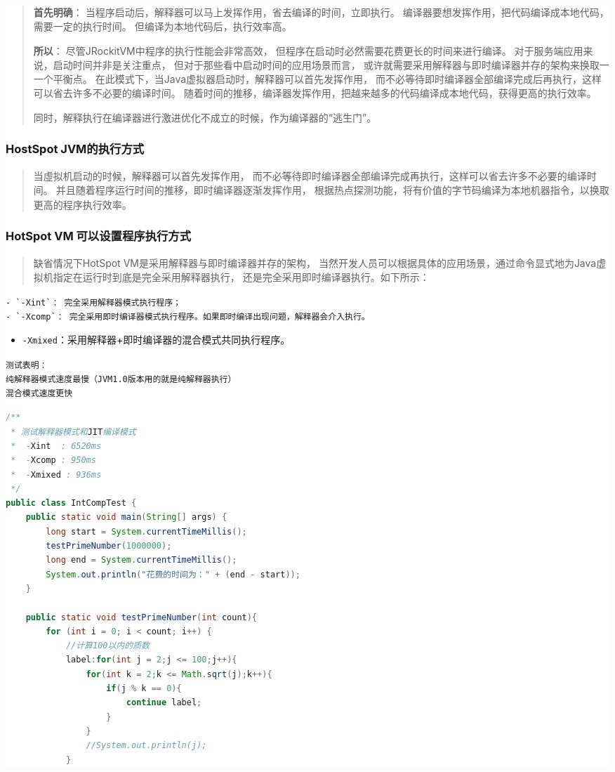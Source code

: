 >**首先明确**：
>当程序启动后，解释器可以马上发挥作用，省去编译的时间，立即执行。 
编译器要想发挥作用，把代码编译成本地代码，需要一定的执行时间。
但编译为本地代码后，执行效率高。
>
>**所以**：
尽管JRockitVM中程序的执行性能会非常高效，
但程序在启动时必然需要花费更长的时间来进行编译。
对于服务端应用来说，启动时间并非是关注重点，
但对于那些看中启动时间的应用场景而言，
或许就需要采用解释器与即时编译器并存的架构来换取一一个平衡点。
在此模式下，当Java虚拟器启动时，解释器可以首先发挥作用，
而不必等待即时编译器全部编译完成后再执行，这样可以省去许多不必要的编译时间。
随着时间的推移，编译器发挥作用，把越来越多的代码编译成本地代码，获得更高的执行效率。
>
>同时，解释执行在编译器进行激进优化不成立的时候，作为编译器的“逃生门”。

### HostSpot JVM的执行方式

>当虛拟机启动的时候，解释器可以首先发挥作用，
而不必等待即时编译器全部编译完成再执行，这样可以省去许多不必要的编译时间。
并且随着程序运行时间的推移，即时编译器逐渐发挥作用，
根据热点探测功能，将有价值的字节码编译为本地机器指令，以换取更高的程序执行效率。

### HotSpot VM 可以设置程序执行方式

>缺省情况下HotSpot VM是采用解释器与即时编译器并存的架构，
当然开发人员可以根据具体的应用场景，通过命令显式地为Java虚拟机指定在运行时到底是完全采用解释器执行，
还是完全采用即时编译器执行。如下所示：
    
    - `-Xint`： 完全采用解释器模式执行程序；
    - `-Xcomp`： 完全采用即时编译器模式执行程序。如果即时编译出现问题，解释器会介入执行。
- `-Xmixed`：采用解释器+即时编译器的混合模式共同执行程序。
```apl
测试表明：
纯解释器模式速度最慢（JVM1.0版本用的就是纯解释器执行）
混合模式速度更快
```

```java
/**
 * 测试解释器模式和JIT编译模式
 *  -Xint  : 6520ms
 *  -Xcomp : 950ms
 *  -Xmixed : 936ms
 */
public class IntCompTest {
    public static void main(String[] args) {
        long start = System.currentTimeMillis();
        testPrimeNumber(1000000);
        long end = System.currentTimeMillis();
        System.out.println("花费的时间为：" + (end - start));
    }

    public static void testPrimeNumber(int count){
        for (int i = 0; i < count; i++) {
            //计算100以内的质数
            label:for(int j = 2;j <= 100;j++){
                for(int k = 2;k <= Math.sqrt(j);k++){
                    if(j % k == 0){
                        continue label;
                    }
                }
                //System.out.println(j);
            }
```